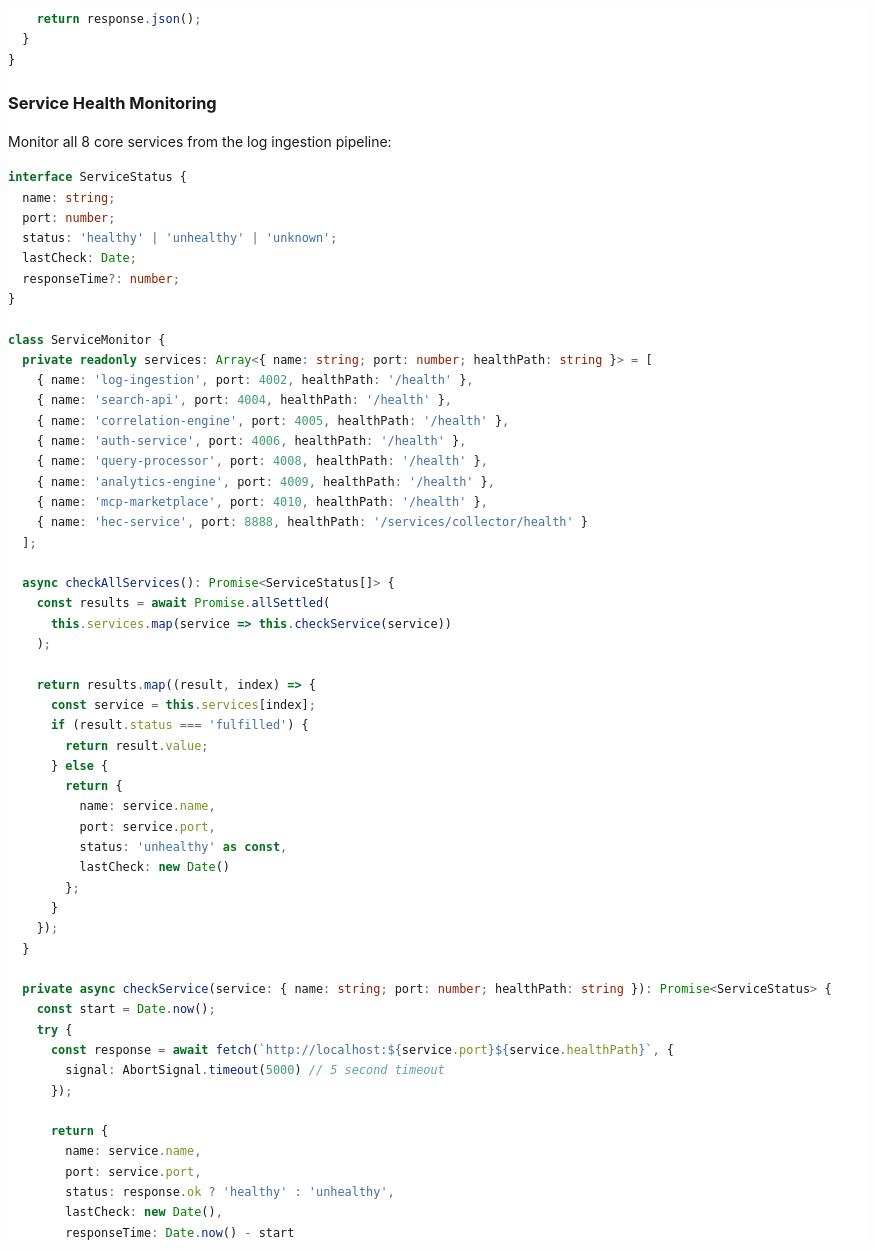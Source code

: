 ```typescript
    return response.json();
  }
}
```

### Service Health Monitoring

Monitor all 8 core services from the log ingestion pipeline:

```typescript
interface ServiceStatus {
  name: string;
  port: number;
  status: 'healthy' | 'unhealthy' | 'unknown';
  lastCheck: Date;
  responseTime?: number;
}

class ServiceMonitor {
  private readonly services: Array<{ name: string; port: number; healthPath: string }> = [
    { name: 'log-ingestion', port: 4002, healthPath: '/health' },
    { name: 'search-api', port: 4004, healthPath: '/health' },
    { name: 'correlation-engine', port: 4005, healthPath: '/health' },
    { name: 'auth-service', port: 4006, healthPath: '/health' },
    { name: 'query-processor', port: 4008, healthPath: '/health' },
    { name: 'analytics-engine', port: 4009, healthPath: '/health' },
    { name: 'mcp-marketplace', port: 4010, healthPath: '/health' },
    { name: 'hec-service', port: 8888, healthPath: '/services/collector/health' }
  ];

  async checkAllServices(): Promise<ServiceStatus[]> {
    const results = await Promise.allSettled(
      this.services.map(service => this.checkService(service))
    );

    return results.map((result, index) => {
      const service = this.services[index];
      if (result.status === 'fulfilled') {
        return result.value;
      } else {
        return {
          name: service.name,
          port: service.port,
          status: 'unhealthy' as const,
          lastCheck: new Date()
        };
      }
    });
  }

  private async checkService(service: { name: string; port: number; healthPath: string }): Promise<ServiceStatus> {
    const start = Date.now();
    try {
      const response = await fetch(`http://localhost:${service.port}${service.healthPath}`, {
        signal: AbortSignal.timeout(5000) // 5 second timeout
      });
      
      return {
        name: service.name,
        port: service.port,
        status: response.ok ? 'healthy' : 'unhealthy',
        lastCheck: new Date(),
        responseTime: Date.now() - start
```

  [key: string]: unknown;